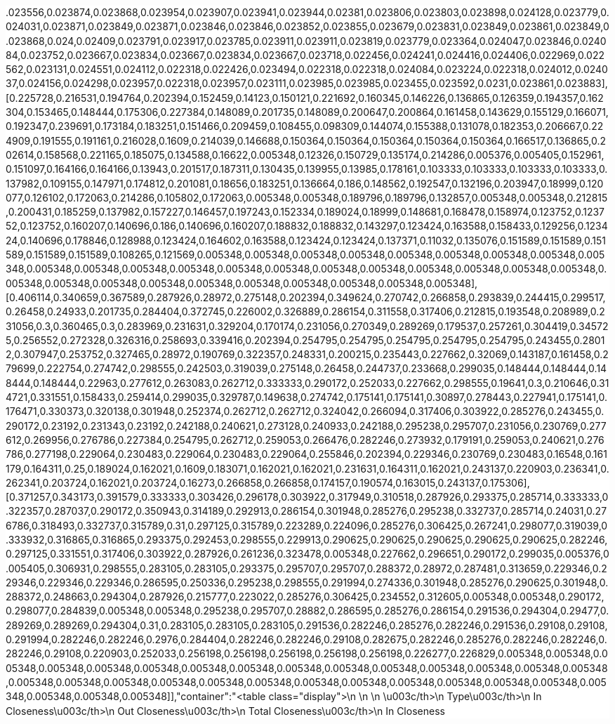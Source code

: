 .023556,0.023874,0.023868,0.023954,0.023907,0.023941,0.023944,0.02381,0.023806,0.023803,0.023898,0.024128,0.023779,0.024031,0.023871,0.023849,0.023871,0.023846,0.023846,0.023852,0.023855,0.023679,0.023831,0.023849,0.023861,0.023849,0.023868,0.024,0.02409,0.023791,0.023917,0.023785,0.023911,0.023911,0.023819,0.023779,0.023364,0.024047,0.023846,0.024084,0.023752,0.023667,0.023834,0.023667,0.023834,0.023667,0.023718,0.022456,0.024241,0.024416,0.024406,0.022969,0.022562,0.023131,0.024551,0.024112,0.022318,0.022426,0.023494,0.022318,0.022318,0.024084,0.023224,0.022318,0.024012,0.024037,0.024156,0.024298,0.023957,0.022318,0.023957,0.023111,0.023985,0.023985,0.023455,0.023592,0.0231,0.023861,0.023883],[0.225728,0.216531,0.194764,0.202394,0.152459,0.14123,0.150121,0.221692,0.160345,0.146226,0.136865,0.126359,0.194357,0.162304,0.153465,0.148444,0.175306,0.227384,0.148089,0.201735,0.148089,0.200647,0.200864,0.161458,0.143629,0.155129,0.166071,0.192347,0.239691,0.173184,0.183251,0.151466,0.209459,0.108455,0.098309,0.144074,0.155388,0.131078,0.182353,0.206667,0.224909,0.191555,0.191161,0.216028,0.1609,0.214039,0.146688,0.150364,0.150364,0.150364,0.150364,0.150364,0.166517,0.136865,0.202614,0.158568,0.221165,0.185075,0.134588,0.16622,0.005348,0.12326,0.150729,0.135174,0.214286,0.005376,0.005405,0.152961,0.151097,0.164166,0.164166,0.13943,0.201517,0.187311,0.130435,0.139955,0.13985,0.178161,0.103333,0.103333,0.103333,0.103333,0.137982,0.109155,0.147971,0.174812,0.201081,0.18656,0.183251,0.136664,0.186,0.148562,0.192547,0.132196,0.203947,0.18999,0.120077,0.126102,0.172063,0.214286,0.105802,0.172063,0.005348,0.005348,0.189796,0.189796,0.132857,0.005348,0.005348,0.212815,0.200431,0.185259,0.137982,0.157227,0.146457,0.197243,0.152334,0.189024,0.18999,0.148681,0.168478,0.158974,0.123752,0.123752,0.123752,0.160207,0.140696,0.186,0.140696,0.160207,0.188832,0.188832,0.143297,0.123424,0.163588,0.158433,0.129256,0.123424,0.140696,0.178846,0.128988,0.123424,0.164602,0.163588,0.123424,0.123424,0.137371,0.11032,0.135076,0.151589,0.151589,0.151589,0.151589,0.151589,0.108265,0.121569,0.005348,0.005348,0.005348,0.005348,0.005348,0.005348,0.005348,0.005348,0.005348,0.005348,0.005348,0.005348,0.005348,0.005348,0.005348,0.005348,0.005348,0.005348,0.005348,0.005348,0.005348,0.005348,0.005348,0.005348,0.005348,0.005348,0.005348,0.005348,0.005348,0.005348,0.005348],[0.406114,0.340659,0.367589,0.287926,0.28972,0.275148,0.202394,0.349624,0.270742,0.266858,0.293839,0.244415,0.299517,0.26458,0.24933,0.201735,0.284404,0.372745,0.226002,0.326889,0.286154,0.311558,0.317406,0.212815,0.193548,0.208989,0.231056,0.3,0.360465,0.3,0.283969,0.231631,0.329204,0.170174,0.231056,0.270349,0.289269,0.179537,0.257261,0.304419,0.345725,0.256552,0.272328,0.326316,0.258693,0.339416,0.202394,0.254795,0.254795,0.254795,0.254795,0.254795,0.243455,0.28012,0.307947,0.253752,0.327465,0.28972,0.190769,0.322357,0.248331,0.200215,0.235443,0.227662,0.32069,0.143187,0.161458,0.279699,0.222754,0.274742,0.298555,0.242503,0.319039,0.275148,0.26458,0.244737,0.233668,0.299035,0.148444,0.148444,0.148444,0.148444,0.22963,0.277612,0.263083,0.262712,0.333333,0.290172,0.252033,0.227662,0.298555,0.19641,0.3,0.210646,0.314721,0.331551,0.158433,0.259414,0.299035,0.329787,0.149638,0.274742,0.175141,0.175141,0.30897,0.278443,0.227941,0.175141,0.176471,0.330373,0.320138,0.301948,0.252374,0.262712,0.262712,0.324042,0.266094,0.317406,0.303922,0.285276,0.243455,0.290172,0.23192,0.231343,0.23192,0.242188,0.240621,0.273128,0.240933,0.242188,0.295238,0.295707,0.231056,0.230769,0.277612,0.269956,0.276786,0.227384,0.254795,0.262712,0.259053,0.266476,0.282246,0.273932,0.179191,0.259053,0.240621,0.276786,0.277198,0.229064,0.230483,0.229064,0.230483,0.229064,0.255846,0.202394,0.229346,0.230769,0.230483,0.16548,0.161179,0.164311,0.25,0.189024,0.162021,0.1609,0.183071,0.162021,0.162021,0.231631,0.164311,0.162021,0.243137,0.220903,0.236341,0.262341,0.203724,0.162021,0.203724,0.16273,0.266858,0.266858,0.174157,0.190574,0.163015,0.243137,0.175306],[0.371257,0.343173,0.391579,0.333333,0.303426,0.296178,0.303922,0.317949,0.310518,0.287926,0.293375,0.285714,0.333333,0.322357,0.287037,0.290172,0.350943,0.314189,0.292913,0.286154,0.301948,0.285276,0.295238,0.332737,0.285714,0.24031,0.276786,0.318493,0.332737,0.315789,0.31,0.297125,0.315789,0.223289,0.224096,0.285276,0.306425,0.267241,0.298077,0.319039,0.333932,0.316865,0.316865,0.293375,0.292453,0.298555,0.229913,0.290625,0.290625,0.290625,0.290625,0.290625,0.282246,0.297125,0.331551,0.317406,0.303922,0.287926,0.261236,0.323478,0.005348,0.227662,0.296651,0.290172,0.299035,0.005376,0.005405,0.306931,0.298555,0.283105,0.283105,0.293375,0.295707,0.295707,0.288372,0.28972,0.287481,0.313659,0.229346,0.229346,0.229346,0.229346,0.286595,0.250336,0.295238,0.298555,0.291994,0.274336,0.301948,0.285276,0.290625,0.301948,0.288372,0.248663,0.294304,0.287926,0.215777,0.223022,0.285276,0.306425,0.234552,0.312605,0.005348,0.005348,0.290172,0.298077,0.284839,0.005348,0.005348,0.295238,0.295707,0.28882,0.286595,0.285276,0.286154,0.291536,0.294304,0.29477,0.289269,0.289269,0.294304,0.31,0.283105,0.283105,0.283105,0.291536,0.282246,0.285276,0.282246,0.291536,0.29108,0.29108,0.291994,0.282246,0.282246,0.2976,0.284404,0.282246,0.282246,0.29108,0.282675,0.282246,0.285276,0.282246,0.282246,0.282246,0.29108,0.220903,0.252033,0.256198,0.256198,0.256198,0.256198,0.256198,0.226277,0.226829,0.005348,0.005348,0.005348,0.005348,0.005348,0.005348,0.005348,0.005348,0.005348,0.005348,0.005348,0.005348,0.005348,0.005348,0.005348,0.005348,0.005348,0.005348,0.005348,0.005348,0.005348,0.005348,0.005348,0.005348,0.005348,0.005348,0.005348,0.005348,0.005348,0.005348,0.005348]],"container":"<table class=\"display\">\n  <thead>\n    <tr>\n      <th> \u003c/th>\n      <th>Type\u003c/th>\n      <th>In Closeness\u003c/th>\n      <th>Out Closeness\u003c/th>\n      <th>Total Closeness\u003c/th>\n      <th>In Closeness